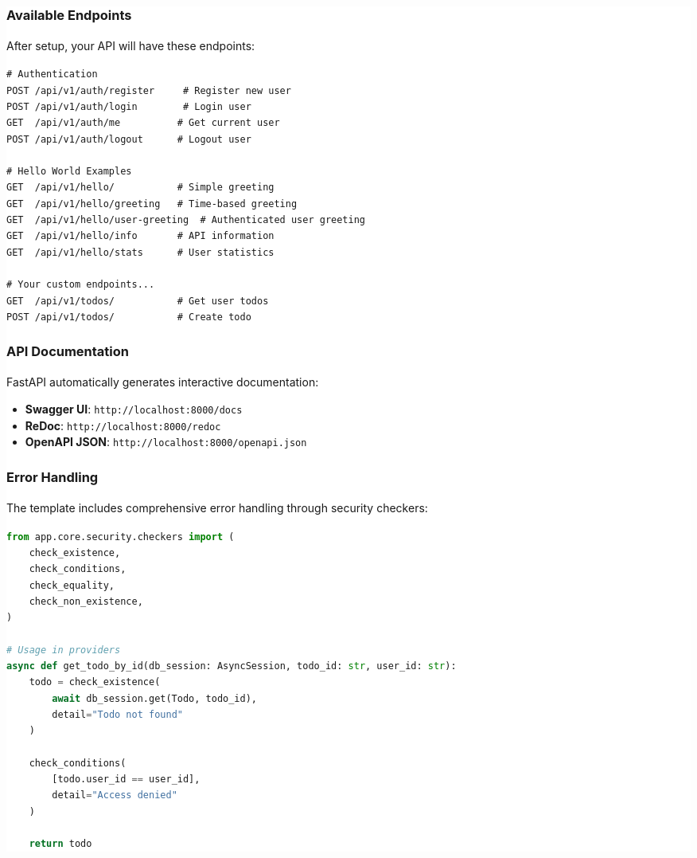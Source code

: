 ### Available Endpoints

After setup, your API will have these endpoints:

```http
# Authentication
POST /api/v1/auth/register     # Register new user
POST /api/v1/auth/login        # Login user  
GET  /api/v1/auth/me          # Get current user
POST /api/v1/auth/logout      # Logout user

# Hello World Examples
GET  /api/v1/hello/           # Simple greeting
GET  /api/v1/hello/greeting   # Time-based greeting
GET  /api/v1/hello/user-greeting  # Authenticated user greeting
GET  /api/v1/hello/info       # API information
GET  /api/v1/hello/stats      # User statistics

# Your custom endpoints...
GET  /api/v1/todos/           # Get user todos
POST /api/v1/todos/           # Create todo
```

### API Documentation

FastAPI automatically generates interactive documentation:

- **Swagger UI**: `http://localhost:8000/docs`
- **ReDoc**: `http://localhost:8000/redoc`
- **OpenAPI JSON**: `http://localhost:8000/openapi.json`

### Error Handling

The template includes comprehensive error handling through security checkers:

```python
from app.core.security.checkers import (
    check_existence,
    check_conditions,
    check_equality,
    check_non_existence,
)

# Usage in providers
async def get_todo_by_id(db_session: AsyncSession, todo_id: str, user_id: str):
    todo = check_existence(
        await db_session.get(Todo, todo_id),
        detail="Todo not found"
    )
    
    check_conditions(
        [todo.user_id == user_id],
        detail="Access denied"
    )
    
    return todo
```
